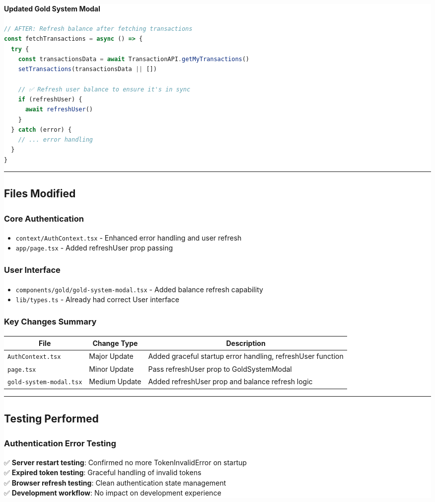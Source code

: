 #### Updated Gold System Modal
```typescript
// AFTER: Refresh balance after fetching transactions
const fetchTransactions = async () => {
  try {
    const transactionsData = await TransactionAPI.getMyTransactions()
    setTransactions(transactionsData || [])
    
    // ✅ Refresh user balance to ensure it's in sync
    if (refreshUser) {
      await refreshUser()
    }
  } catch (error) {
    // ... error handling
  }
}
```

---

## Files Modified

### Core Authentication
- `context/AuthContext.tsx` - Enhanced error handling and user refresh
- `app/page.tsx` - Added refreshUser prop passing

### User Interface
- `components/gold/gold-system-modal.tsx` - Added balance refresh capability
- `lib/types.ts` - Already had correct User interface

### Key Changes Summary

| File | Change Type | Description |
|------|-------------|-------------|
| `AuthContext.tsx` | Major Update | Added graceful startup error handling, refreshUser function |
| `page.tsx` | Minor Update | Pass refreshUser prop to GoldSystemModal |
| `gold-system-modal.tsx` | Medium Update | Added refreshUser prop and balance refresh logic |

---

## Testing Performed

### Authentication Error Testing
✅ **Server restart testing**: Confirmed no more TokenInvalidError on startup  
✅ **Expired token testing**: Graceful handling of invalid tokens  
✅ **Browser refresh testing**: Clean authentication state management  
✅ **Development workflow**: No impact on development experience  
